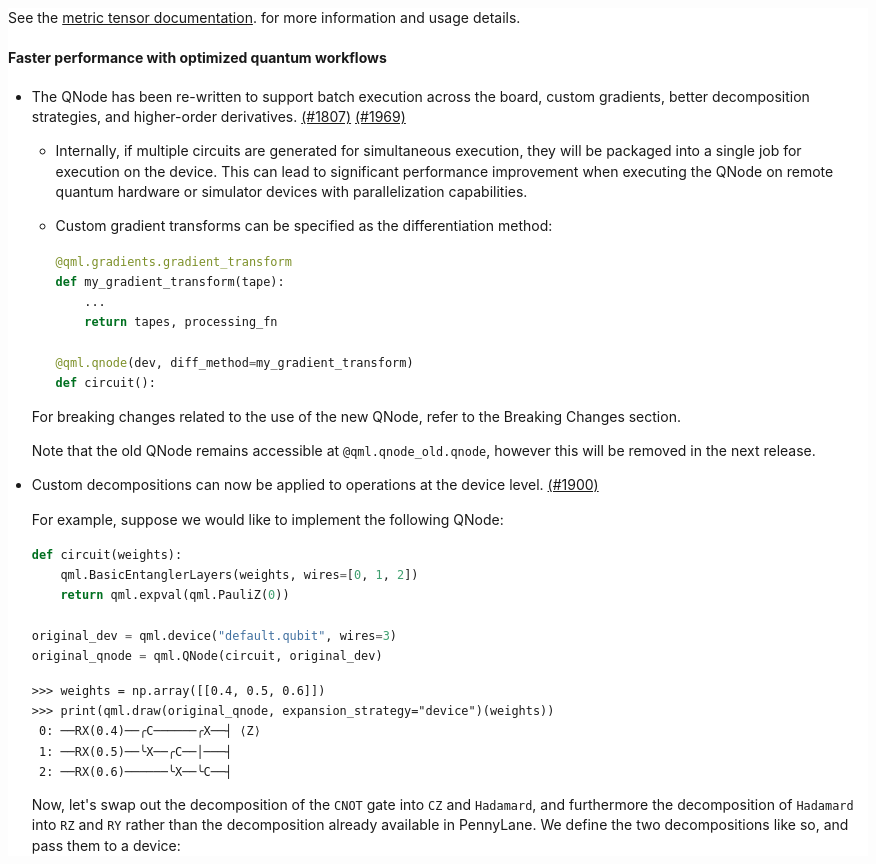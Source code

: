   See the
  [metric tensor documentation](https://pennylane.readthedocs.io/en/latest/code/api/pennylane.transforms.metric_tensor.html).
  for more information and usage details.

<h4>Faster performance with optimized quantum workflows</h4>

* The QNode has been re-written to support batch execution across the board,
  custom gradients, better decomposition strategies, and higher-order derivatives.
  [(#1807)](https://github.com/PennyLaneAI/pennylane/pull/1807)
  [(#1969)](https://github.com/PennyLaneAI/pennylane/pull/1969)

  - Internally, if multiple circuits are generated for simultaneous execution, they
    will be packaged into a single job for execution on the device. This can lead to
    significant performance improvement when executing the QNode on remote
    quantum hardware or simulator devices with parallelization capabilities.

  - Custom gradient transforms can be specified as the differentiation method:

    ```python
    @qml.gradients.gradient_transform
    def my_gradient_transform(tape):
        ...
        return tapes, processing_fn

    @qml.qnode(dev, diff_method=my_gradient_transform)
    def circuit():
    ```

  For breaking changes related to the use of the new QNode, refer to the
  Breaking Changes section.

  Note that the old QNode remains accessible at `@qml.qnode_old.qnode`, however this will
  be removed in the next release.

* Custom decompositions can now be applied to operations at the device level.
  [(#1900)](https://github.com/PennyLaneAI/pennylane/pull/1900)

  For example, suppose we would like to implement the following QNode:

  ```python
  def circuit(weights):
      qml.BasicEntanglerLayers(weights, wires=[0, 1, 2])
      return qml.expval(qml.PauliZ(0))

  original_dev = qml.device("default.qubit", wires=3)
  original_qnode = qml.QNode(circuit, original_dev)
  ```

  ```pycon
  >>> weights = np.array([[0.4, 0.5, 0.6]])
  >>> print(qml.draw(original_qnode, expansion_strategy="device")(weights))
   0: ──RX(0.4)──╭C──────╭X──┤ ⟨Z⟩
   1: ──RX(0.5)──╰X──╭C──│───┤
   2: ──RX(0.6)──────╰X──╰C──┤
  ```

  Now, let's swap out the decomposition of the `CNOT` gate into `CZ`
  and `Hadamard`, and furthermore the decomposition of `Hadamard` into
  `RZ` and `RY` rather than the decomposition already available in PennyLane.
  We define the two decompositions like so, and pass them to a device:
